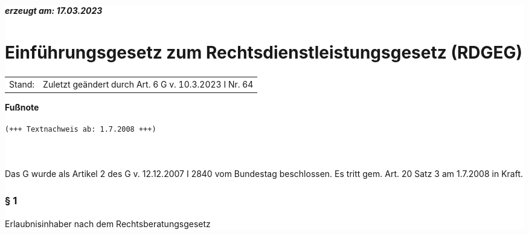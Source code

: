   
  

##### erzeugt am: 17.03.2023

</td>

</tr>

</table>

<span id="BJNR284600007.html"></span>

# Einführungsgesetz zum Rechtsdienstleistungsgesetz (RDGEG)

<div>

<div class="jnhtml">

|        |                                                       |
| ------ | ----------------------------------------------------- |
| Stand: | Zuletzt geändert durch Art. 6 G v. 10.3.2023 I Nr. 64 |

</div>

</div>

<div>

  
**Fußnote**

<div class="jnhtml">

<div>

<div class="jurAbsatz">

  

``` 
(+++ Textnachweis ab: 1.7.2008 +++)

 
```

Das G wurde als Artikel 2 des G v. 12.12.2007 I 2840 vom Bundestag
beschlossen. Es tritt gem. Art. 20 Satz 3 am 1.7.2008 in Kraft.

</div>

</div>

</div>

</div>

<span id="BJNR284600007BJNE000103125.html"></span>

### § 1  
Erlaubnisinhaber nach dem Rechtsberatungsgesetz
